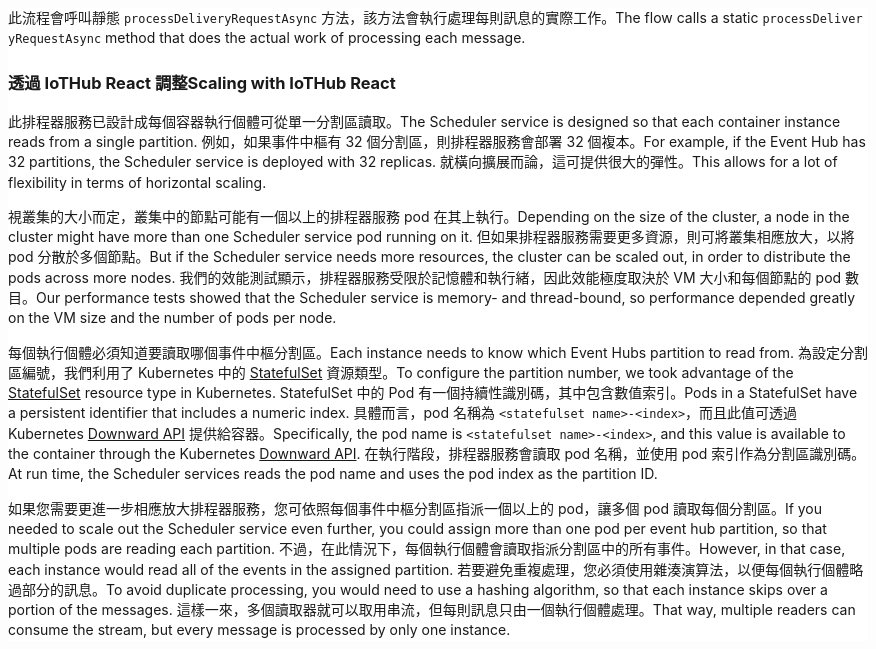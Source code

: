<span data-ttu-id="a97e3-224">此流程會呼叫靜態 `processDeliveryRequestAsync` 方法，該方法會執行處理每則訊息的實際工作。</span><span class="sxs-lookup"><span data-stu-id="a97e3-224">The flow calls a static `processDeliveryRequestAsync` method that does the actual work of processing each message.</span></span>

### <a name="scaling-with-iothub-react"></a><span data-ttu-id="a97e3-225">透過 IoTHub React 調整</span><span class="sxs-lookup"><span data-stu-id="a97e3-225">Scaling with IoTHub React</span></span>

<span data-ttu-id="a97e3-226">此排程器服務已設計成每個容器執行個體可從單一分割區讀取。</span><span class="sxs-lookup"><span data-stu-id="a97e3-226">The Scheduler service is designed so that each container instance reads from a single partition.</span></span> <span data-ttu-id="a97e3-227">例如，如果事件中樞有 32 個分割區，則排程器服務會部署 32 個複本。</span><span class="sxs-lookup"><span data-stu-id="a97e3-227">For example, if the Event Hub has 32 partitions, the Scheduler service is deployed with 32 replicas.</span></span> <span data-ttu-id="a97e3-228">就橫向擴展而論，這可提供很大的彈性。</span><span class="sxs-lookup"><span data-stu-id="a97e3-228">This allows for a lot of flexibility in terms of horizontal scaling.</span></span> 

<span data-ttu-id="a97e3-229">視叢集的大小而定，叢集中的節點可能有一個以上的排程器服務 pod 在其上執行。</span><span class="sxs-lookup"><span data-stu-id="a97e3-229">Depending on the size of the cluster, a node in the cluster might have more than one Scheduler service pod running on it.</span></span> <span data-ttu-id="a97e3-230">但如果排程器服務需要更多資源，則可將叢集相應放大，以將 pod 分散於多個節點。</span><span class="sxs-lookup"><span data-stu-id="a97e3-230">But if the Scheduler service needs more resources, the cluster can be scaled out, in order to distribute the pods across more nodes.</span></span> <span data-ttu-id="a97e3-231">我們的效能測試顯示，排程器服務受限於記憶體和執行緒，因此效能極度取決於 VM 大小和每個節點的 pod 數目。</span><span class="sxs-lookup"><span data-stu-id="a97e3-231">Our performance tests showed that the Scheduler service is memory- and thread-bound, so performance depended greatly on the VM size and the number of pods per node.</span></span>

<span data-ttu-id="a97e3-232">每個執行個體必須知道要讀取哪個事件中樞分割區。</span><span class="sxs-lookup"><span data-stu-id="a97e3-232">Each instance needs to know which Event Hubs partition to read from.</span></span> <span data-ttu-id="a97e3-233">為設定分割區編號，我們利用了 Kubernetes 中的 [StatefulSet](https://kubernetes.io/docs/concepts/workloads/controllers/statefulset/) 資源類型。</span><span class="sxs-lookup"><span data-stu-id="a97e3-233">To configure the partition number, we took advantage of the [StatefulSet](https://kubernetes.io/docs/concepts/workloads/controllers/statefulset/) resource type in Kubernetes.</span></span> <span data-ttu-id="a97e3-234">StatefulSet 中的 Pod 有一個持續性識別碼，其中包含數值索引。</span><span class="sxs-lookup"><span data-stu-id="a97e3-234">Pods in a StatefulSet have a persistent identifier that includes a numeric index.</span></span> <span data-ttu-id="a97e3-235">具體而言，pod 名稱為 `<statefulset name>-<index>`，而且此值可透過 Kubernetes [Downward API](https://kubernetes.io/docs/tasks/inject-data-application/downward-api-volume-expose-pod-information/) 提供給容器。</span><span class="sxs-lookup"><span data-stu-id="a97e3-235">Specifically, the pod name is `<statefulset name>-<index>`, and this value is available to the container through the Kubernetes [Downward API](https://kubernetes.io/docs/tasks/inject-data-application/downward-api-volume-expose-pod-information/).</span></span> <span data-ttu-id="a97e3-236">在執行階段，排程器服務會讀取 pod 名稱，並使用 pod 索引作為分割區識別碼。</span><span class="sxs-lookup"><span data-stu-id="a97e3-236">At run time, the Scheduler services reads the pod name and uses the pod index as the partition ID.</span></span>

<span data-ttu-id="a97e3-237">如果您需要更進一步相應放大排程器服務，您可依照每個事件中樞分割區指派一個以上的 pod，讓多個 pod 讀取每個分割區。</span><span class="sxs-lookup"><span data-stu-id="a97e3-237">If you needed to scale out the Scheduler service even further, you could assign more than one pod per event hub partition, so that multiple pods are reading each partition.</span></span> <span data-ttu-id="a97e3-238">不過，在此情況下，每個執行個體會讀取指派分割區中的所有事件。</span><span class="sxs-lookup"><span data-stu-id="a97e3-238">However, in that case, each instance would read all of the events in the assigned partition.</span></span> <span data-ttu-id="a97e3-239">若要避免重複處理，您必須使用雜湊演算法，以便每個執行個體略過部分的訊息。</span><span class="sxs-lookup"><span data-stu-id="a97e3-239">To avoid duplicate processing, you would need to use a hashing algorithm, so that each instance skips over a portion of the messages.</span></span> <span data-ttu-id="a97e3-240">這樣一來，多個讀取器就可以取用串流，但每則訊息只由一個執行個體處理。</span><span class="sxs-lookup"><span data-stu-id="a97e3-240">That way, multiple readers can consume the stream, but every message is processed by only one instance.</span></span> 
 